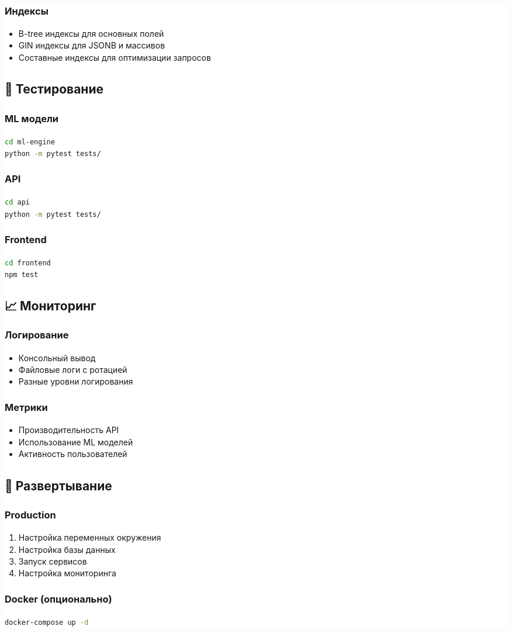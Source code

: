 ### Индексы

- B-tree индексы для основных полей
- GIN индексы для JSONB и массивов
- Составные индексы для оптимизации запросов

## 🧪 Тестирование

### ML модели
```bash
cd ml-engine
python -m pytest tests/
```

### API
```bash
cd api
python -m pytest tests/
```

### Frontend
```bash
cd frontend
npm test
```

## 📈 Мониторинг

### Логирование
- Консольный вывод
- Файловые логи с ротацией
- Разные уровни логирования

### Метрики
- Производительность API
- Использование ML моделей
- Активность пользователей

## 🚀 Развертывание

### Production
1. Настройка переменных окружения
2. Настройка базы данных
3. Запуск сервисов
4. Настройка мониторинга

### Docker (опционально)
```bash
docker-compose up -d
```
